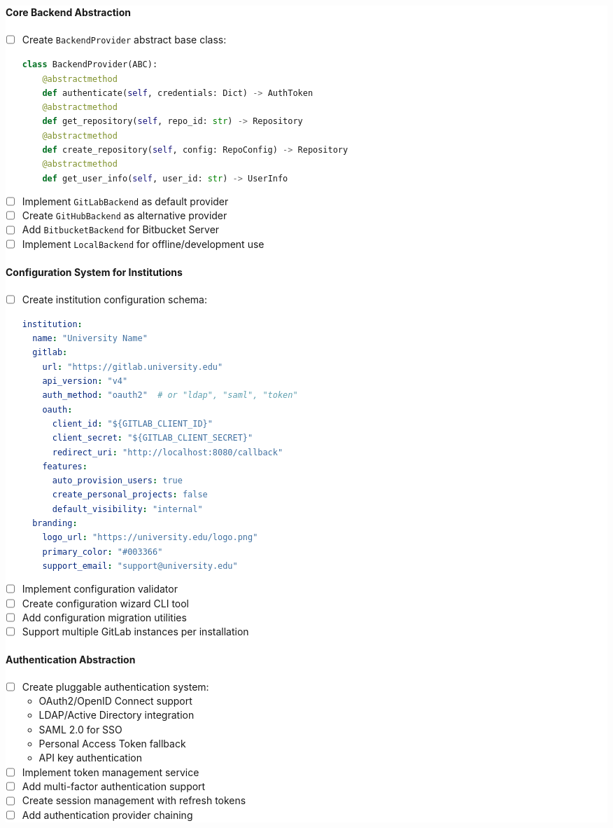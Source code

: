 #### Core Backend Abstraction
- [ ] Create `BackendProvider` abstract base class:
  ```python
  class BackendProvider(ABC):
      @abstractmethod
      def authenticate(self, credentials: Dict) -> AuthToken
      @abstractmethod
      def get_repository(self, repo_id: str) -> Repository
      @abstractmethod
      def create_repository(self, config: RepoConfig) -> Repository
      @abstractmethod
      def get_user_info(self, user_id: str) -> UserInfo
  ```
- [ ] Implement `GitLabBackend` as default provider
- [ ] Create `GitHubBackend` as alternative provider
- [ ] Add `BitbucketBackend` for Bitbucket Server
- [ ] Implement `LocalBackend` for offline/development use

#### Configuration System for Institutions
- [ ] Create institution configuration schema:
  ```yaml
  institution:
    name: "University Name"
    gitlab:
      url: "https://gitlab.university.edu"
      api_version: "v4"
      auth_method: "oauth2"  # or "ldap", "saml", "token"
      oauth:
        client_id: "${GITLAB_CLIENT_ID}"
        client_secret: "${GITLAB_CLIENT_SECRET}"
        redirect_uri: "http://localhost:8080/callback"
      features:
        auto_provision_users: true
        create_personal_projects: false
        default_visibility: "internal"
    branding:
      logo_url: "https://university.edu/logo.png"
      primary_color: "#003366"
      support_email: "support@university.edu"
  ```
- [ ] Implement configuration validator
- [ ] Create configuration wizard CLI tool
- [ ] Add configuration migration utilities
- [ ] Support multiple GitLab instances per installation

#### Authentication Abstraction
- [ ] Create pluggable authentication system:
  - OAuth2/OpenID Connect support
  - LDAP/Active Directory integration
  - SAML 2.0 for SSO
  - Personal Access Token fallback
  - API key authentication
- [ ] Implement token management service
- [ ] Add multi-factor authentication support
- [ ] Create session management with refresh tokens
- [ ] Add authentication provider chaining
